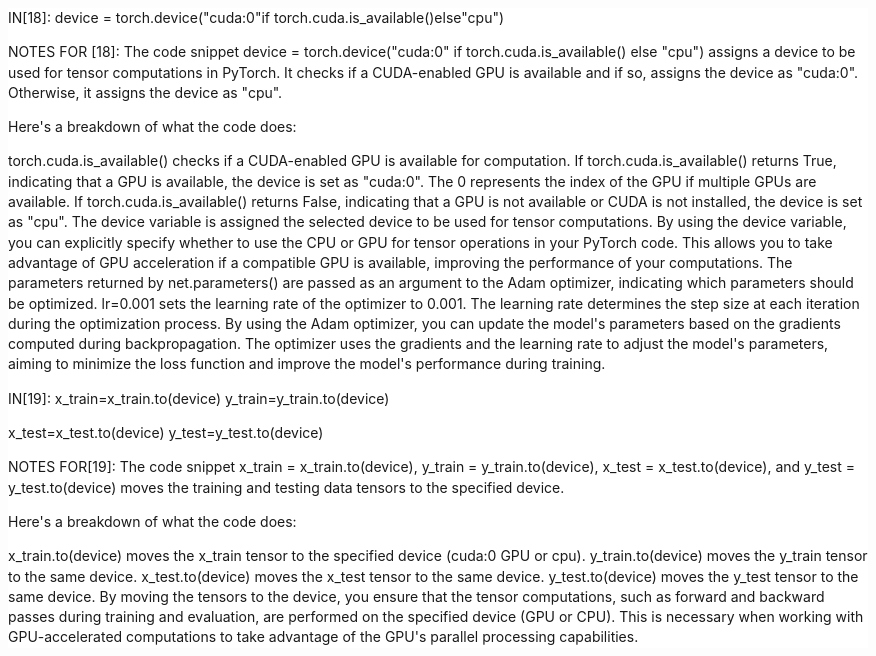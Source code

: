 


IN[18]:
device = torch.device("cuda:0"if torch.cuda.is_available()else"cpu")

NOTES FOR [18]:
The code snippet device = torch.device("cuda:0" if torch.cuda.is_available()
else "cpu") assigns a device to be used for tensor computations in PyTorch.
It checks if a CUDA-enabled GPU is available and if so, assigns the device
as "cuda:0". Otherwise, it assigns the device as "cpu".

Here's a breakdown of what the code does:

torch.cuda.is_available() checks if a CUDA-enabled GPU is available for computation.
If torch.cuda.is_available() returns True, indicating that a GPU is available, 
the device is set as "cuda:0". The 0 represents the index of the GPU if multiple GPUs are available.
If torch.cuda.is_available() returns False, indicating that a GPU is not available
or CUDA is not installed, the device is set as "cpu".
The device variable is assigned the selected device to be used for tensor computations.
By using the device variable, you can explicitly specify whether to use the CPU or GPU
for tensor operations in your PyTorch code. This allows you to take advantage of 
GPU acceleration if a compatible GPU is available, improving the performance of your computations.
The parameters returned by net.parameters() are passed as an argument to the
Adam optimizer, indicating which parameters should be optimized.
lr=0.001 sets the learning rate of the optimizer to 0.001. 
The learning rate determines the step size at each iteration during the optimization process.
By using the Adam optimizer, you can update the model's parameters based on the
gradients computed during backpropagation. The optimizer uses the gradients and 
the learning rate to adjust the model's parameters, aiming to minimize the loss function
and improve the model's performance during training.


IN[19]:
x_train=x_train.to(device)
y_train=y_train.to(device)

x_test=x_test.to(device)
y_test=y_test.to(device)


NOTES FOR[19]:
The code snippet x_train = x_train.to(device), y_train = y_train.to(device), 
x_test = x_test.to(device), and y_test = y_test.to(device) moves the 
training and testing data tensors to the specified device.

Here's a breakdown of what the code does:

x_train.to(device) moves the x_train tensor to the specified device (cuda:0 GPU or cpu).
y_train.to(device) moves the y_train tensor to the same device.
x_test.to(device) moves the x_test tensor to the same device.
y_test.to(device) moves the y_test tensor to the same device.
By moving the tensors to the device, you ensure that the tensor
computations, such as forward and backward passes during training
and evaluation, are performed on the specified device (GPU or CPU).
This is necessary when working with GPU-accelerated computations to take 
advantage of the GPU's parallel processing capabilities.
